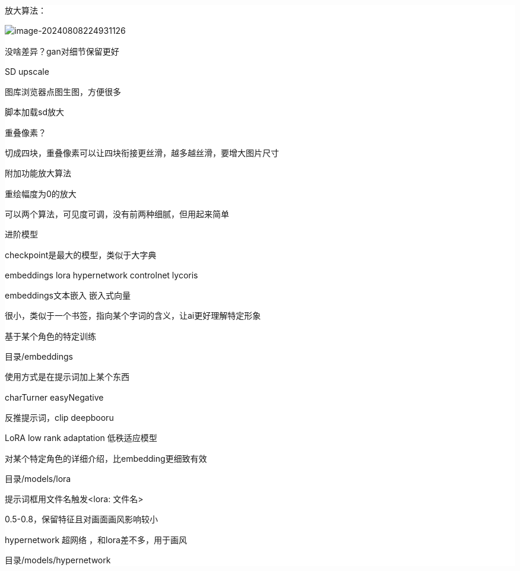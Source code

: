 放大算法：

![image-20240808224931126](C:\Users\liut0\AppData\Roaming\Typora\typora-user-images\image-20240808224931126.png) 

没啥差异？gan对细节保留更好



SD upscale

图库浏览器点图生图，方便很多

脚本加载sd放大

重叠像素？

切成四块，重叠像素可以让四块衔接更丝滑，越多越丝滑，要增大图片尺寸



附加功能放大算法

重绘幅度为0的放大

可以两个算法，可见度可调，没有前两种细腻，但用起来简单





进阶模型

checkpoint是最大的模型，类似于大字典

embeddings lora hypernetwork controlnet lycoris

embeddings文本嵌入 嵌入式向量

很小，类似于一个书签，指向某个字词的含义，让ai更好理解特定形象

基于某个角色的特定训练

目录/embeddings

使用方式是在提示词加上某个东西

charTurner easyNegative

反推提示词，clip deepbooru



LoRA low rank adaptation 低秩适应模型

对某个特定角色的详细介绍，比embedding更细致有效

目录/models/lora

提示词框用文件名触发<lora: 文件名>

0.5-0.8，保留特征且对画面画风影响较小





hypernetwork 超网络 ，和lora差不多，用于画风

目录/models/hypernetwork
